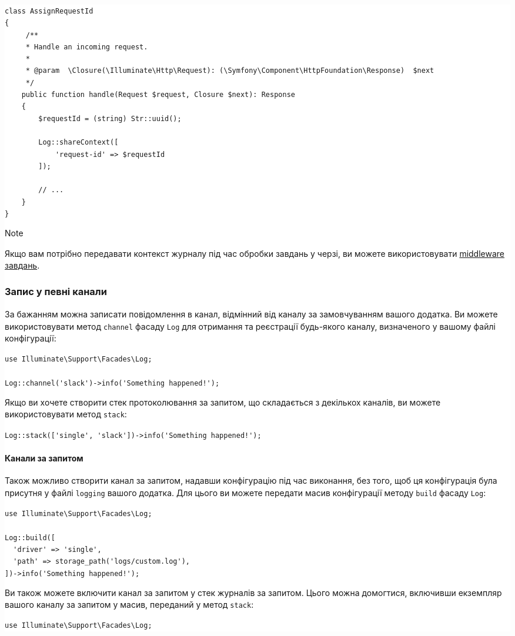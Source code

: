     class AssignRequestId
    {
         /**
         * Handle an incoming request.
         *
         * @param  \Closure(\Illuminate\Http\Request): (\Symfony\Component\HttpFoundation\Response)  $next
         */
        public function handle(Request $request, Closure $next): Response
        {
            $requestId = (string) Str::uuid();

            Log::shareContext([
                'request-id' => $requestId
            ]);

            // ...
        }
    }

> [!NOTE]
> Якщо вам потрібно передавати контекст журналу під час обробки завдань у черзі, ви можете використовувати [middleware завдань](/docs/{{version}}}/queues#job-middleware).

<a name="writing-to-specific-channels"></a>
### Запис у певні канали

За бажанням можна записати повідомлення в канал, відмінний від каналу за замовчуванням вашого додатка. Ви можете використовувати метод `channel` фасаду `Log` для отримання та реєстрації будь-якого каналу, визначеного у вашому файлі конфігурації:

    use Illuminate\Support\Facades\Log;

    Log::channel('slack')->info('Something happened!');

Якщо ви хочете створити стек протоколювання за запитом, що складається з декількох каналів, ви можете використовувати метод `stack`:

    Log::stack(['single', 'slack'])->info('Something happened!');

<a name="on-demand-channels"></a>
#### Канали за запитом

Також можливо створити канал за запитом, надавши конфігурацію під час виконання, без того, щоб ця конфігурація була присутня у файлі `logging` вашого додатка. Для цього ви можете передати масив конфігурації методу `build` фасаду `Log`:

    use Illuminate\Support\Facades\Log;

    Log::build([
      'driver' => 'single',
      'path' => storage_path('logs/custom.log'),
    ])->info('Something happened!');

Ви також можете включити канал за запитом у стек журналів за запитом. Цього можна домогтися, включивши екземпляр вашого каналу за запитом у масив, переданий у метод `stack`:

    use Illuminate\Support\Facades\Log;
